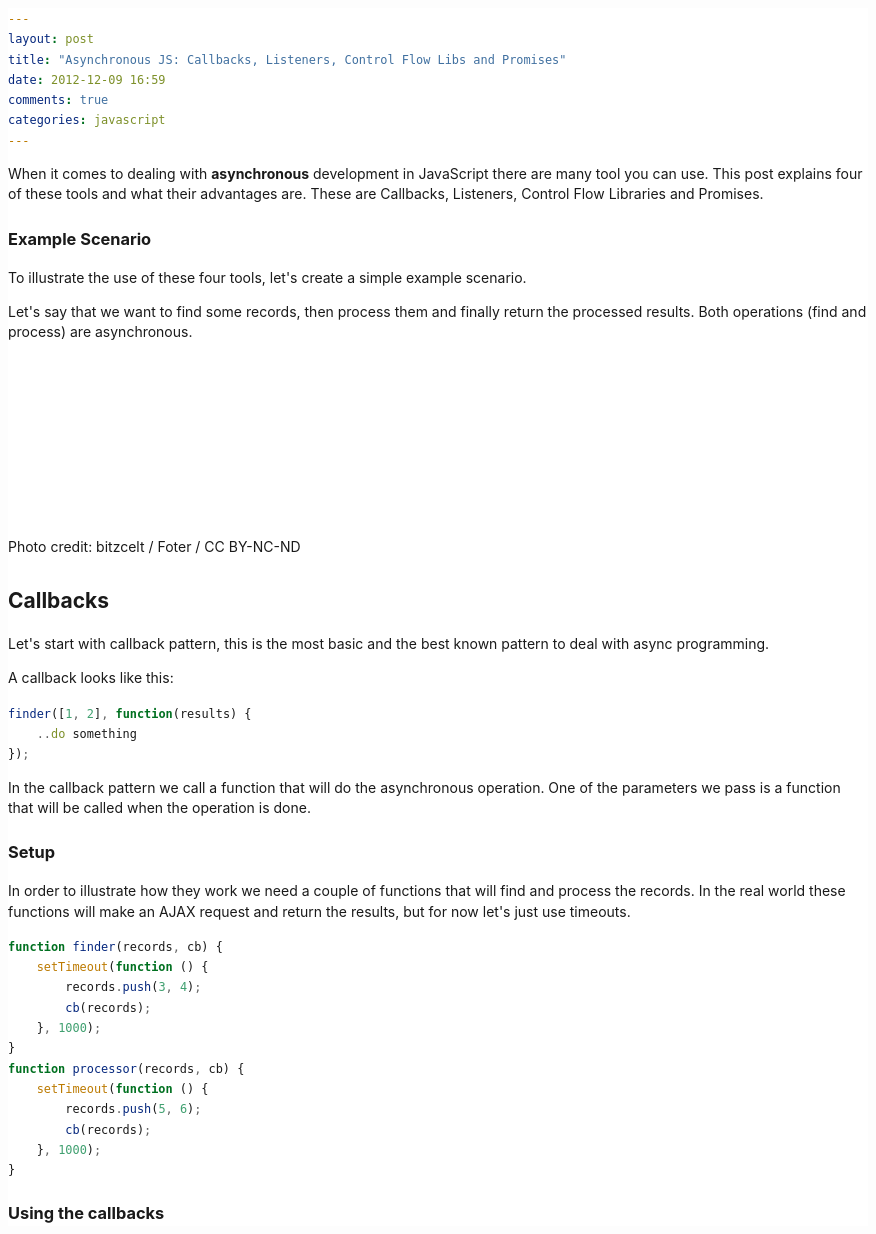 ```yaml
---
layout: post
title: "Asynchronous JS: Callbacks, Listeners, Control Flow Libs and Promises"
date: 2012-12-09 16:59
comments: true
categories: javascript
---
```


When it comes to dealing with **asynchronous** development in JavaScript there are many tool you can use. This post explains four of these tools and what their advantages are. These are Callbacks, Listeners, Control Flow Libraries and Promises.

### Example Scenario

To illustrate the use of these four tools, let's create a simple example scenario.

Let's say that we want to find some records, then process them and finally return the processed results. Both operations (find and process) are asynchronous.

<div style="height: 180px; overflow:hidden;">
	<img src="http://photos.foter.com/29/why-didnt-you-call-me_l.jpg" style="display: block; width: 100%; margin-top:-120px;">
</div>
Photo credit: bitzcelt / Foter / CC BY-NC-ND

Callbacks
---------

Let's start with callback pattern, this is the most basic and the best known pattern to deal with async programming.

A callback looks like this:

```javascript
finder([1, 2], function(results) {
	..do something
});
```

In the callback pattern we call a function that will do the asynchronous operation. One of the parameters we pass is a function that will be called when the operation is done.

### Setup

In order to illustrate how they work we need a couple of functions that will find and process the records. In the real world these functions will make an AJAX request and return the results, but for now let's just use timeouts.

```javascript
function finder(records, cb) {
    setTimeout(function () {
        records.push(3, 4);
        cb(records);
    }, 1000);
}
function processor(records, cb) {
    setTimeout(function () {
        records.push(5, 6);
        cb(records);
    }, 1000);
}
```
### Using the callbacks
